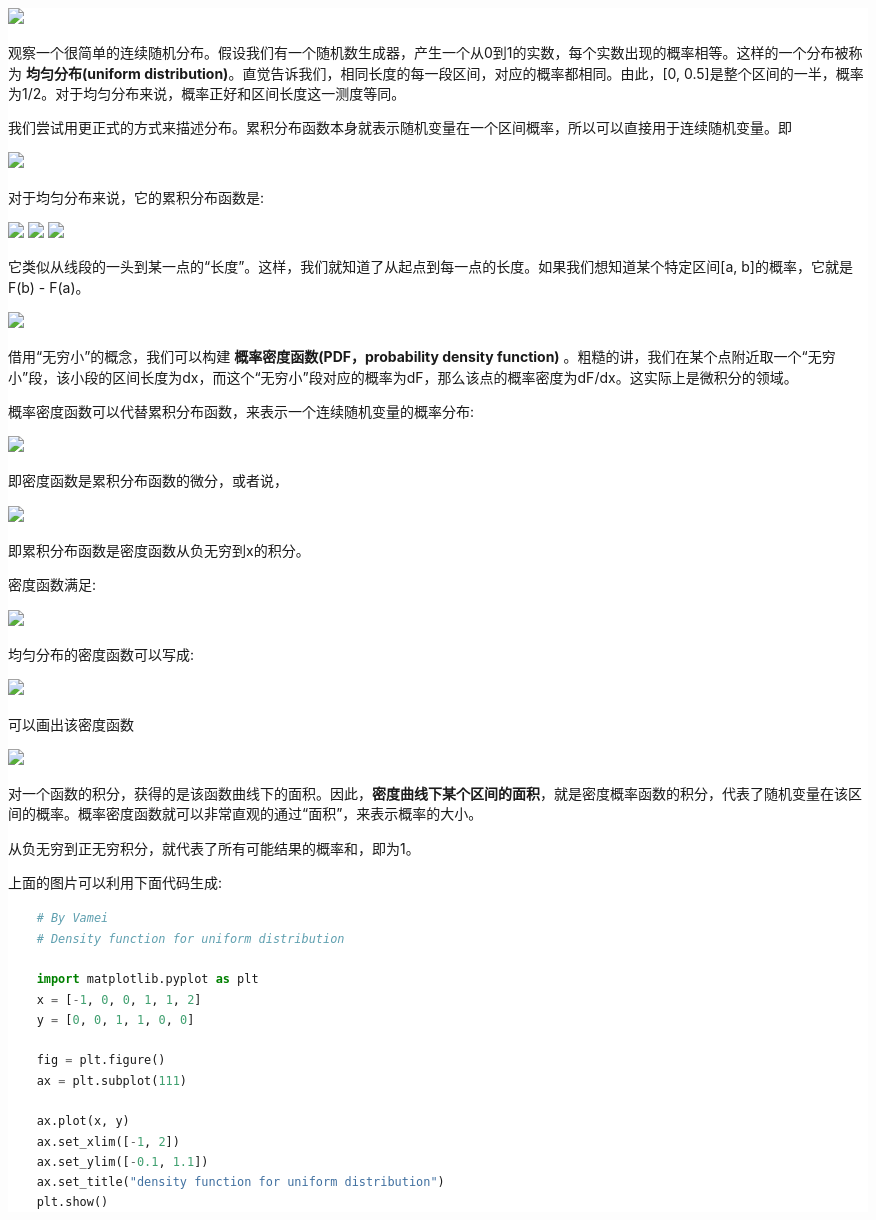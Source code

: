  ![](\images\2017_03_01_4.jpg)

 观察一个很简单的连续随机分布。假设我们有一个随机数生成器，产生一个从0到1的实数，每个实数出现的概率相等。这样的一个分布被称为	**均匀分布(uniform distribution)**。直觉告诉我们，相同长度的每一段区间，对应的概率都相同。由此，[0, 0.5]是整个区间的一半，概率为1/2。对于均匀分布来说，概率正好和区间长度这一测度等同。

我们尝试用更正式的方式来描述分布。累积分布函数本身就表示随机变量在一个区间概率，所以可以直接用于连续随机变量。即

<img src="http://chart.googleapis.com/chart?cht=tx&chl= F(x) = P(X \le x), - \infty < x < \infty" style="border:none;">

对于均匀分布来说，它的累积分布函数是:

<img src="http://chart.googleapis.com/chart?cht=tx&chl= F(x) = F(x) = 0, x < 0" style="border:none;">
<img src="http://chart.googleapis.com/chart?cht=tx&chl= F(x) = F(x) = x, 0 \le x \le 1" style="border:none;">
<img src="http://chart.googleapis.com/chart?cht=tx&chl= F(x) = F(x) = 1, x 1" style="border:none;">

它类似从线段的一头到某一点的“长度”。这样，我们就知道了从起点到每一点的长度。如果我们想知道某个特定区间[a, b]的概率，它就是F(b) - F(a)。

 ![](\images\2017_03_01_5.png)

借用“无穷小”的概念，我们可以构建	**概率密度函数(PDF，probability density function)**	。粗糙的讲，我们在某个点附近取一个“无穷小”段，该小段的区间长度为dx，而这个“无穷小”段对应的概率为dF，那么该点的概率密度为dF/dx。这实际上是微积分的领域。

概率密度函数可以代替累积分布函数，来表示一个连续随机变量的概率分布:

<img src="http://chart.googleapis.com/chart?cht=tx&chl= f(x) = \frac{dF(x)}{dx}" style="border:none;">

即密度函数是累积分布函数的微分，或者说，

<img src="http://chart.googleapis.com/chart?cht=tx&chl= F(x) = \int_{-\infty}^x f(u)du" style="border:none;">

即累积分布函数是密度函数从负无穷到x的积分。

密度函数满足:
 
<img src="http://chart.googleapis.com/chart?cht=tx&chl= \int_{-\infty}^{+\infty} f(u)du = 1" style="border:none;">

均匀分布的密度函数可以写成:

<img src="http://chart.googleapis.com/chart?cht=tx&chl= f(x) = \left\{ \begin{array}{l} 1, 0 \leq x \leq 1 \\ 0, x<0 \, or \, x>1 \end{array}\right." style="border:none;">

可以画出该密度函数

 ![](\images\2017_03_01_6.png)

对一个函数的积分，获得的是该函数曲线下的面积。因此，**密度曲线下某个区间的面积**，就是密度概率函数的积分，代表了随机变量在该区间的概率。概率密度函数就可以非常直观的通过“面积”，来表示概率的大小。

从负无穷到正无穷积分，就代表了所有可能结果的概率和，即为1。

上面的图片可以利用下面代码生成:

```python
	# By Vamei
	# Density function for uniform distribution
	
	import matplotlib.pyplot as plt
	x = [-1, 0, 0, 1, 1, 2]
	y = [0, 0, 1, 1, 0, 0]
	
	fig = plt.figure()
	ax = plt.subplot(111)
	
	ax.plot(x, y)
	ax.set_xlim([-1, 2])
	ax.set_ylim([-0.1, 1.1])
	ax.set_title("density function for uniform distribution")
	plt.show()
```
